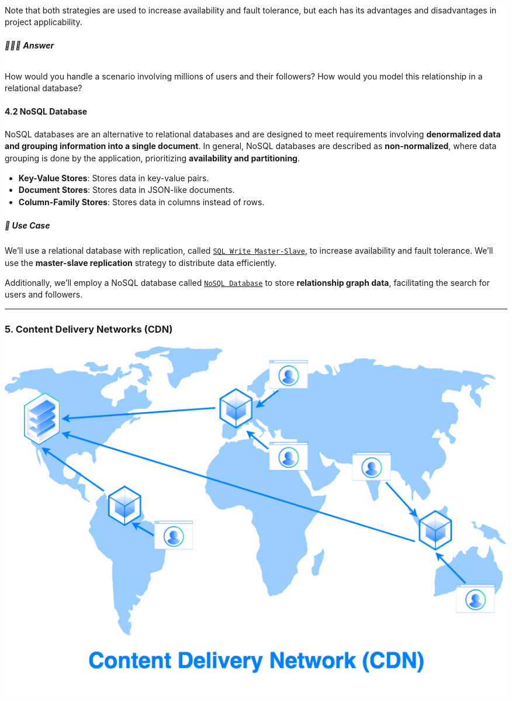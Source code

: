 Note that both strategies are used to increase availability and fault tolerance, but each has its advantages and disadvantages in project applicability.


###### 🙋🏽‍♂️ **Answer**

How would you handle a scenario involving millions of users and their followers? How would you model this relationship in a relational database?  

#### **4.2 NoSQL Database**

NoSQL databases are an alternative to relational databases and are designed to meet requirements involving **denormalized data and grouping information into a single document**. In general, NoSQL databases are described as **non-normalized**, where data grouping is done by the application, prioritizing **availability and partitioning**.  


- **Key-Value Stores**: Stores data in key-value pairs.
- **Document Stores**: Stores data in JSON-like documents.
- **Column-Family Stores**: Stores data in columns instead of rows.


##### 📖 **Use Case**

We’ll use a relational database with replication, called [`SQL Write Master-Slave`](#43-sql-write-master-slave), to increase availability and fault tolerance. We’ll use the **master-slave replication** strategy to distribute data efficiently.  

Additionally, we’ll employ a NoSQL database called [`NoSQL Database`](#42-nosql-database) to store **relationship graph data**, facilitating the search for users and followers.  
    
----

### **5. Content Delivery Networks (CDN)**  


![Image title](/images/system-design-cdn.jpg)
